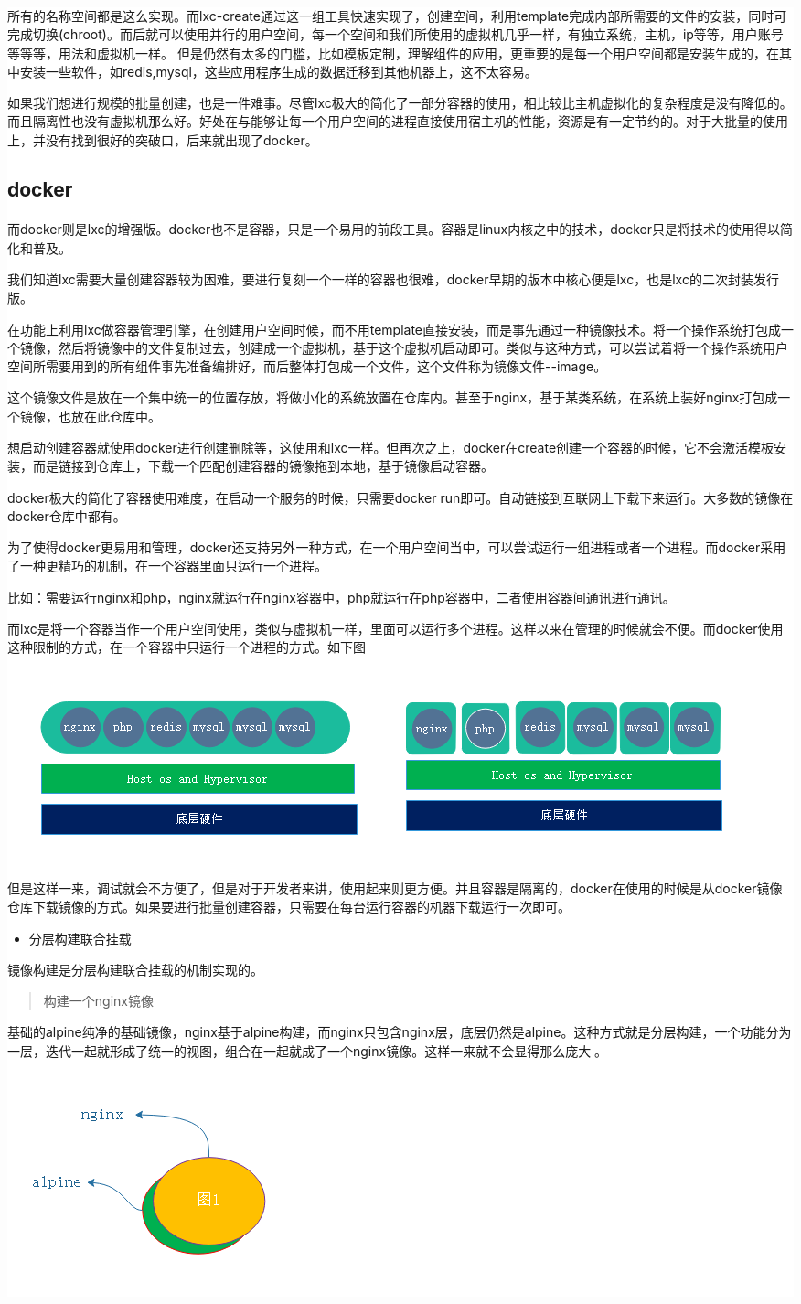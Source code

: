 所有的名称空间都是这么实现。而lxc-create通过这一组工具快速实现了，创建空间，利用template完成内部所需要的文件的安装，同时可完成切换(chroot)。而后就可以使用并行的用户空间，每一个空间和我们所使用的虚拟机几乎一样，有独立系统，主机，ip等等，用户账号等等等，用法和虚拟机一样。 但是仍然有太多的门槛，比如模板定制，理解组件的应用，更重要的是每一个用户空间都是安装生成的，在其中安装一些软件，如redis,mysql，这些应用程序生成的数据迁移到其他机器上，这不太容易。

如果我们想进行规模的批量创建，也是一件难事。尽管lxc极大的简化了一部分容器的使用，相比较比主机虚拟化的复杂程度是没有降低的。而且隔离性也没有虚拟机那么好。好处在与能够让每一个用户空间的进程直接使用宿主机的性能，资源是有一定节约的。对于大批量的使用上，并没有找到很好的突破口，后来就出现了docker。

## docker

而docker则是lxc的增强版。docker也不是容器，只是一个易用的前段工具。容器是linux内核之中的技术，docker只是将技术的使用得以简化和普及。

我们知道lxc需要大量创建容器较为困难，要进行复刻一个一样的容器也很难，docker早期的版本中核心便是lxc，也是lxc的二次封装发行版。

在功能上利用lxc做容器管理引擎，在创建用户空间时候，而不用template直接安装，而是事先通过一种镜像技术。将一个操作系统打包成一个镜像，然后将镜像中的文件复制过去，创建成一个虚拟机，基于这个虚拟机启动即可。类似与这种方式，可以尝试着将一个操作系统用户空间所需要用到的所有组件事先准备编排好，而后整体打包成一个文件，这个文件称为镜像文件--image。

这个镜像文件是放在一个集中统一的位置存放，将做小化的系统放置在仓库内。甚至于nginx，基于某类系统，在系统上装好nginx打包成一个镜像，也放在此仓库中。

想启动创建容器就使用docker进行创建删除等，这使用和lxc一样。但再次之上，docker在create创建一个容器的时候，它不会激活模板安装，而是链接到仓库上，下载一个匹配创建容器的镜像拖到本地，基于镜像启动容器。

docker极大的简化了容器使用难度，在启动一个服务的时候，只需要docker run即可。自动链接到互联网上下载下来运行。大多数的镜像在docker仓库中都有。

为了使得docker更易用和管理，docker还支持另外一种方式，在一个用户空间当中，可以尝试运行一组进程或者一个进程。而docker采用了一种更精巧的机制，在一个容器里面只运行一个进程。

比如：需要运行nginx和php，nginx就运行在nginx容器中，php就运行在php容器中，二者使用容器间通讯进行通讯。

而lxc是将一个容器当作一个用户空间使用，类似与虚拟机一样，里面可以运行多个进程。这样以来在管理的时候就会不便。而docker使用这种限制的方式，在一个容器中只运行一个进程的方式。如下图

![docker-6](../img/docker-6.png)

但是这样一来，调试就会不方便了，但是对于开发者来讲，使用起来则更方便。并且容器是隔离的，docker在使用的时候是从docker镜像仓库下载镜像的方式。如果要进行批量创建容器，只需要在每台运行容器的机器下载运行一次即可。

- 分层构建联合挂载

镜像构建是分层构建联合挂载的机制实现的。

>  构建一个nginx镜像

基础的alpine纯净的基础镜像，nginx基于alpine构建，而nginx只包含nginx层，底层仍然是alpine。这种方式就是分层构建，一个功能分为一层，迭代一起就形成了统一的视图，组合在一起就成了一个nginx镜像。这样一来就不会显得那么庞大 。

![docker-7](../img/docker-7.png)

